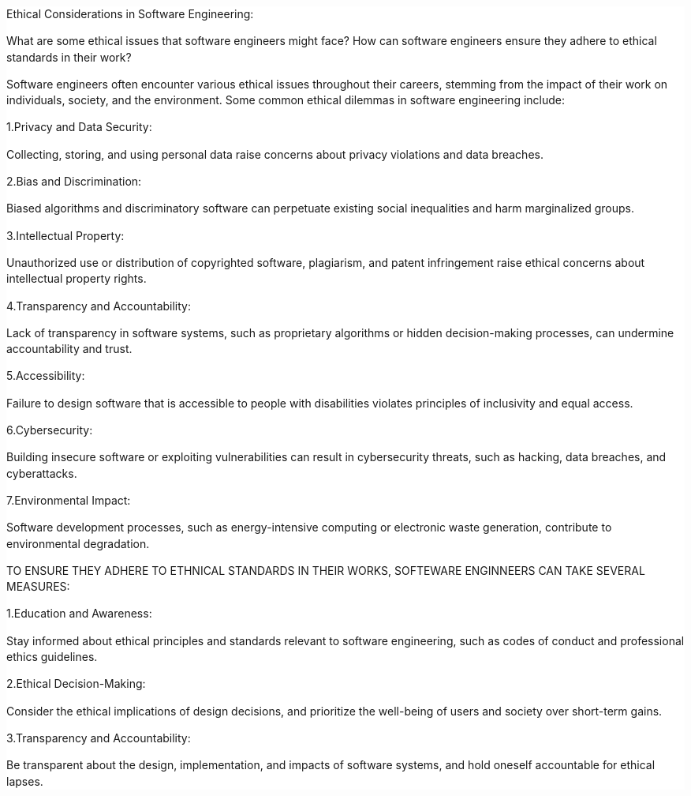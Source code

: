 Ethical Considerations in Software Engineering:

What are some ethical issues that software engineers might face? How can software engineers ensure they adhere to ethical standards in their work?

Software engineers often encounter various ethical issues throughout their careers, stemming from the impact of their work on individuals, society, and the environment. Some common ethical dilemmas in software engineering include:

1.Privacy and Data Security:

Collecting, storing, and using personal data raise concerns about privacy violations and data breaches.

2.Bias and Discrimination:

Biased algorithms and discriminatory software can perpetuate existing social inequalities and harm marginalized groups.

3.Intellectual Property:

Unauthorized use or distribution of copyrighted software, plagiarism, and patent infringement raise ethical concerns about intellectual property rights.

4.Transparency and Accountability:

Lack of transparency in software systems, such as proprietary algorithms or hidden decision-making processes, can undermine accountability and trust.

5.Accessibility:

Failure to design software that is accessible to people with disabilities violates principles of inclusivity and equal access.

6.Cybersecurity:

Building insecure software or exploiting vulnerabilities can result in cybersecurity threats, such as hacking, data breaches, and cyberattacks.

7.Environmental Impact:

Software development processes, such as energy-intensive computing or electronic waste generation, contribute to environmental degradation.

TO ENSURE THEY ADHERE TO ETHNICAL STANDARDS IN THEIR WORKS, SOFTEWARE ENGINNEERS CAN TAKE SEVERAL MEASURES:

1.Education and Awareness:

Stay informed about ethical principles and standards relevant to software engineering, such as codes of conduct and professional ethics guidelines.

2.Ethical Decision-Making:

Consider the ethical implications of design decisions, and prioritize the well-being of users and society over short-term gains.

3.Transparency and Accountability:

Be transparent about the design, implementation, and impacts of software systems, and hold oneself accountable for ethical lapses.
